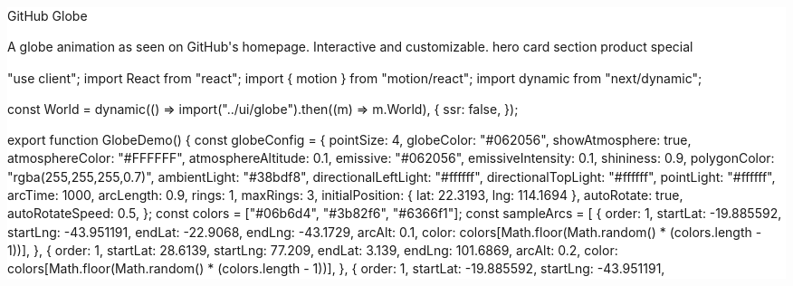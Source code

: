 GitHub Globe

A globe animation as seen on GitHub's homepage. Interactive and customizable.
hero
card
section
product
special

"use client";
import React from "react";
import { motion } from "motion/react";
import dynamic from "next/dynamic";
 
const World = dynamic(() => import("../ui/globe").then((m) => m.World), {
  ssr: false,
});
 
export function GlobeDemo() {
  const globeConfig = {
    pointSize: 4,
    globeColor: "#062056",
    showAtmosphere: true,
    atmosphereColor: "#FFFFFF",
    atmosphereAltitude: 0.1,
    emissive: "#062056",
    emissiveIntensity: 0.1,
    shininess: 0.9,
    polygonColor: "rgba(255,255,255,0.7)",
    ambientLight: "#38bdf8",
    directionalLeftLight: "#ffffff",
    directionalTopLight: "#ffffff",
    pointLight: "#ffffff",
    arcTime: 1000,
    arcLength: 0.9,
    rings: 1,
    maxRings: 3,
    initialPosition: { lat: 22.3193, lng: 114.1694 },
    autoRotate: true,
    autoRotateSpeed: 0.5,
  };
  const colors = ["#06b6d4", "#3b82f6", "#6366f1"];
  const sampleArcs = [
    {
      order: 1,
      startLat: -19.885592,
      startLng: -43.951191,
      endLat: -22.9068,
      endLng: -43.1729,
      arcAlt: 0.1,
      color: colors[Math.floor(Math.random() * (colors.length - 1))],
    },
    {
      order: 1,
      startLat: 28.6139,
      startLng: 77.209,
      endLat: 3.139,
      endLng: 101.6869,
      arcAlt: 0.2,
      color: colors[Math.floor(Math.random() * (colors.length - 1))],
    },
    {
      order: 1,
      startLat: -19.885592,
      startLng: -43.951191,